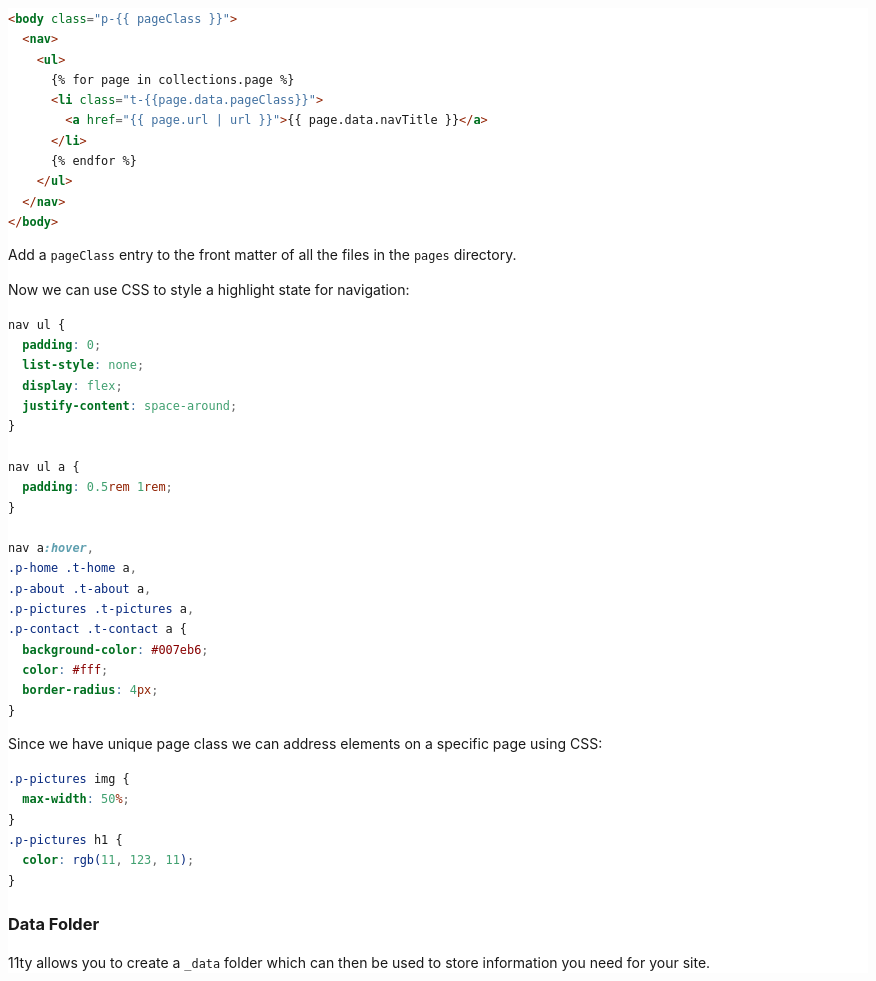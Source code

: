 ```html
<body class="p-{{ pageClass }}">
  <nav>
    <ul>
      {% for page in collections.page %}
      <li class="t-{{page.data.pageClass}}">
        <a href="{{ page.url | url }}">{{ page.data.navTitle }}</a>
      </li>
      {% endfor %}
    </ul>
  </nav>
</body>
```

Add a `pageClass` entry to the front matter of all the files in the `pages` directory.

Now we can use CSS to style a highlight state for navigation:

```css
nav ul {
  padding: 0;
  list-style: none;
  display: flex;
  justify-content: space-around;
}

nav ul a {
  padding: 0.5rem 1rem;
}

nav a:hover,
.p-home .t-home a,
.p-about .t-about a,
.p-pictures .t-pictures a,
.p-contact .t-contact a {
  background-color: #007eb6;
  color: #fff;
  border-radius: 4px;
}
```

Since we have unique page class we can address elements on a specific page using CSS:

```css
.p-pictures img {
  max-width: 50%;
}
.p-pictures h1 {
  color: rgb(11, 123, 11);
}
```

### Data Folder

11ty allows you to create a `_data` folder which can then be used to store information you need for your site.
